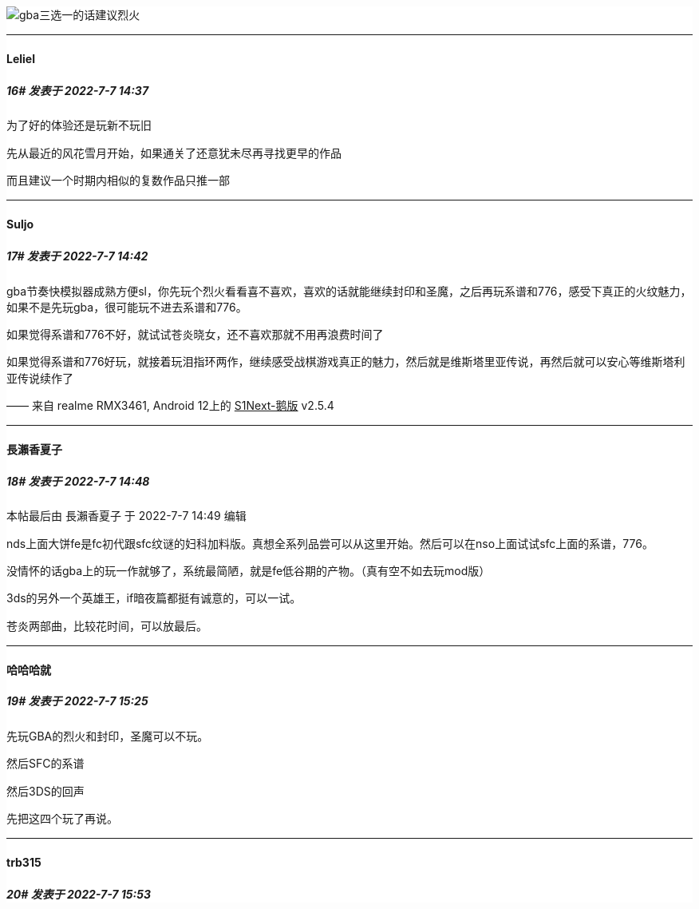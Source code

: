 <img src="https://static.saraba1st.com/image/smiley/face2017/050.png" referrerpolicy="no-referrer">gba三选一的话建议烈火

*****

####  Leliel  
##### 16#       发表于 2022-7-7 14:37

为了好的体验还是玩新不玩旧

先从最近的风花雪月开始，如果通关了还意犹未尽再寻找更早的作品

而且建议一个时期内相似的复数作品只推一部

*****

####  Suljo  
##### 17#       发表于 2022-7-7 14:42

gba节奏快模拟器成熟方便sl，你先玩个烈火看看喜不喜欢，喜欢的话就能继续封印和圣魔，之后再玩系谱和776，感受下真正的火纹魅力，如果不是先玩gba，很可能玩不进去系谱和776。

如果觉得系谱和776不好，就试试苍炎晓女，还不喜欢那就不用再浪费时间了

如果觉得系谱和776好玩，就接着玩泪指环两作，继续感受战棋游戏真正的魅力，然后就是维斯塔里亚传说，再然后就可以安心等维斯塔利亚传说续作了

—— 来自 realme RMX3461, Android 12上的 [S1Next-鹅版](https://github.com/ykrank/S1-Next/releases) v2.5.4

*****

####  長瀨香夏子  
##### 18#       发表于 2022-7-7 14:48

 本帖最后由 長瀨香夏子 于 2022-7-7 14:49 编辑 

nds上面大饼fe是fc初代跟sfc纹谜的妇科加料版。真想全系列品尝可以从这里开始。然后可以在nso上面试试sfc上面的系谱，776。

没情怀的话gba上的玩一作就够了，系统最简陋，就是fe低谷期的产物。（真有空不如去玩mod版）

3ds的另外一个英雄王，if暗夜篇都挺有诚意的，可以一试。

苍炎两部曲，比较花时间，可以放最后。

*****

####  哈哈哈就  
##### 19#       发表于 2022-7-7 15:25

先玩GBA的烈火和封印，圣魔可以不玩。

然后SFC的系谱

然后3DS的回声

先把这四个玩了再说。

*****

####  trb315  
##### 20#       发表于 2022-7-7 15:53
